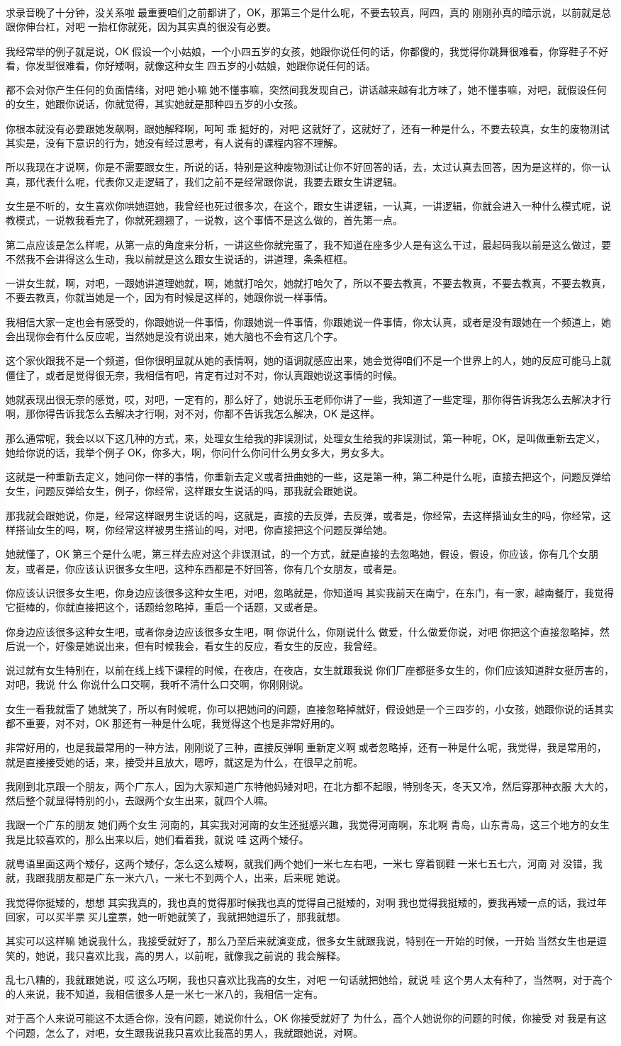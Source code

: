 求录音晚了十分钟，没关系啦 最重要咱们之前都讲了，OK，那第三个是什么呢，不要去较真，阿四，真的 刚刚孙真的暗示说，以前就是总跟你伸台杠，对吧 一抬杠你就死，因为其实真的很没有必要。

我经常举的例子就是说，OK 假设一个小姑娘，一个小四五岁的女孩，她跟你说任何的话，你都傻的，我觉得你跳舞很难看，你穿鞋子不好看，你发型很难看，你好矮啊，就像这种女生 四五岁的小姑娘，她跟你说任何的话。

都不会对你产生任何的负面情绪，对吧 她小嘛 她不懂事嘛，突然间我发现自己，讲话越来越有北方味了，她不懂事嘛，对吧，就假设任何的女生，她跟你说话，你就觉得，其实她就是那种四五岁的小女孩。

你根本就没有必要跟她发飙啊，跟她解释啊，呵呵 乖 挺好的，对吧 这就好了，这就好了，还有一种是什么，不要去较真，女生的废物测试其实是，没有下意识的行为，她没有经过思考，有人说有的课程内容不理解。

所以我现在才说啊，你是不需要跟女生，所说的话，特别是这种废物测试让你不好回答的话，去，太过认真去回答，因为是这样的，你一认真，那代表什么呢，代表你又走逻辑了，我们之前不是经常跟你说，我要去跟女生讲逻辑。

女生是不听的，女生喜欢你哄她逗她，我曾经也死过很多次，在这个，跟女生讲逻辑，一认真，一讲逻辑，你就会进入一种什么模式呢，说教模式，一说教我看完了，你就死翘翘了，一说教，这个事情不是这么做的，首先第一点。

第二点应该是怎么样呢，从第一点的角度来分析，一讲这些你就完蛋了，我不知道在座多少人是有这么干过，最起码我以前是这么做过，要不然我不会讲得这么生动，我以前就是这么跟女生说话的，讲道理，条条框框。

一讲女生就，啊，对吧，一跟她讲道理她就，啊，她就打哈欠，她就打哈欠了，所以不要去教真，不要去教真，不要去教真，不要去教真，不要去教真，你就当她是一个，因为有时候是这样的，她跟你说一样事情。

我相信大家一定也会有感受的，你跟她说一件事情，你跟她说一件事情，你跟她说一件事情，你太认真，或者是没有跟她在一个频道上，她会出现你会有什么反应呢，当然她是没有说出来，她大脑也不会有这几个字。

这个家伙跟我不是一个频道，但你很明显就从她的表情啊，她的语调就感应出来，她会觉得咱们不是一个世界上的人，她的反应可能马上就僵住了，或者是觉得很无奈，我相信有吧，肯定有过对不对，你认真跟她说这事情的时候。

她就表现出很无奈的感觉，哎，对吧，一定有的，那么好了，她说乐玉老师你讲了一些，我知道了一些定理，那你得告诉我怎么去解决才行啊，那你得告诉我怎么去解决才行啊，对不对，你都不告诉我怎么解决，OK 是这样。

那么通常呢，我会以以下这几种的方式，来，处理女生给我的非误测试，处理女生给我的非误测试，第一种呢，OK，是叫做重新去定义，她给你说的话，我举个例子 OK，你多大，啊，你问什么你问什么男女多大，男女多大。

这就是一种重新去定义，她问你一样的事情，你重新去定义或者扭曲她的一些，这是第一种，第二种是什么呢，直接去把这个，问题反弹给女生，问题反弹给女生，例子，你经常，这样跟女生说话的吗，那我就会跟她说。

那我就会跟她说，你是，经常这样跟男生说话的吗，这就是，直接的去反弹，去反弹，或者是，你经常，去这样搭讪女生的吗，你经常，这样搭讪女生的吗，啊，你经常这样被男生搭讪的吗，对吧，你直接把这个问题反弹给她。

她就懂了，OK 第三个是什么呢，第三样去应对这个非误测试，的一个方式，就是直接的去忽略她，假设，假设，你应该，你有几个女朋友，或者是，你应该认识很多女生吧，这种东西都是不好回答，你有几个女朋友，或者是。

你应该认识很多女生吧，你身边应该很多这种女生吧，对吧，忽略就是，你知道吗 其实我前天在南宁，在东门，有一家，越南餐厅，我觉得它挺棒的，你就直接把这个，话题给忽略掉，重启一个话题，又或者是。

你身边应该很多这种女生吧，或者你身边应该很多女生吧，啊 你说什么，你刚说什么 做爱，什么做爱你说，对吧 你把这个直接忽略掉，然后说一个，好像是她说出来，但有时候我会，看女生的反应，看女生的反应，我曾经。

说过就有女生特别在，以前在线上线下课程的时候，在夜店，在夜店，女生就跟我说 你们厂座都挺多女生的，你们应该知道胖女挺厉害的，对吧，我说 什么 你说什么口交啊，我听不清什么口交啊，你刚刚说。

女生一看我就雷了 她就笑了，所以有时候呢，你可以把她问的问题，直接忽略掉就好，假设她是一个三四岁的，小女孩，她跟你说的话其实都不重要，对不对，OK 那还有一种是什么呢，我觉得这个也是非常好用的。

非常好用的，也是我最常用的一种方法，刚刚说了三种，直接反弹啊 重新定义啊 或者忽略掉，还有一种是什么呢，我觉得，我是常用的，就是直接接受她的话，来，接受并且放大，嗯哼，就这是为什么，在很早之前呢。

我刚到北京跟一个朋友，两个广东人，因为大家知道广东特他妈矮对吧，在北方都不起眼，特别冬天，冬天又冷，然后穿那种衣服 大大的，然后整个就显得特别的小，去跟两个女生出来，就四个人嘛。

我跟一个广东的朋友 她们两个女生 河南的，其实我对河南的女生还挺感兴趣，我觉得河南啊，东北啊 青岛，山东青岛，这三个地方的女生我是比较喜欢的，那么出来以后，她们看着我，就说 哇 这两个矮仔。

就粤语里面这两个矮仔，这两个矮仔，怎么这么矮啊，就我们两个她们一米七左右吧，一米七 穿着钢鞋 一米七五七六，河南 对 没错，我就，我跟我朋友都是广东一米六八，一米七不到两个人，出来，后来呢 她说。

我觉得你挺矮的，想想 其实我真的，我也真的觉得那时候我也真的觉得自己挺矮的，对啊 我也觉得我挺矮的，要我再矮一点的话，我过年回家，可以买半票 买儿童票，她一听她就笑了，我就把她逗乐了，那我就想。

其实可以这样嘛 她说我什么，我接受就好了，那么乃至后来就演变成，很多女生就跟我说，特别在一开始的时候，一开始 当然女生也是逗笑的，她说，我只喜欢比我，高的男人，以前呢，就像我之前说的 我会解释。

乱七八糟的，我就跟她说，哎 这么巧啊，我也只喜欢比我高的女生，对吧 一句话就把她给，就说 哇 这个男人太有种了，当然啊，对于高个的人来说，我不知道，我相信很多人是一米七一米八的，我相信一定有。

对于高个人来说可能这不太适合你，没有问题，她说你什么，OK 你接受就好了 为什么，高个人她说你的问题的时候，你接受 对 我是有这个问题，怎么了，对吧，女生跟我说我只喜欢比我高的男人，我就跟她说，对啊。
